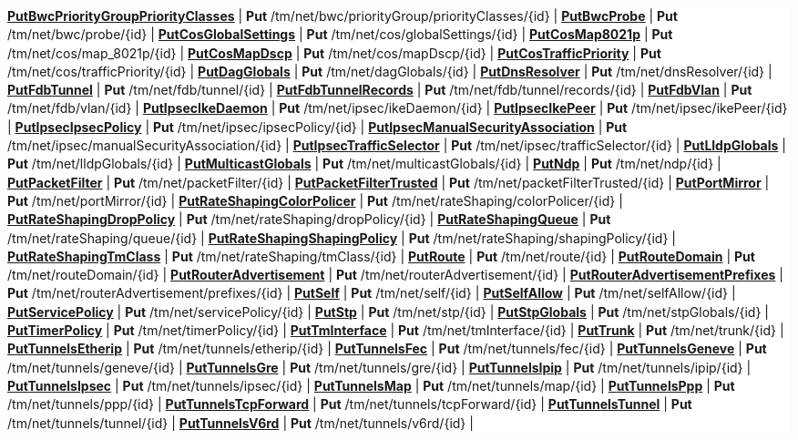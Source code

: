 [**PutBwcPriorityGroupPriorityClasses**](NetApi.md#PutBwcPriorityGroupPriorityClasses) | **Put** /tm/net/bwc/priorityGroup/priorityClasses/{id} | 
[**PutBwcProbe**](NetApi.md#PutBwcProbe) | **Put** /tm/net/bwc/probe/{id} | 
[**PutCosGlobalSettings**](NetApi.md#PutCosGlobalSettings) | **Put** /tm/net/cos/globalSettings/{id} | 
[**PutCosMap8021p**](NetApi.md#PutCosMap8021p) | **Put** /tm/net/cos/map_8021p/{id} | 
[**PutCosMapDscp**](NetApi.md#PutCosMapDscp) | **Put** /tm/net/cos/mapDscp/{id} | 
[**PutCosTrafficPriority**](NetApi.md#PutCosTrafficPriority) | **Put** /tm/net/cos/trafficPriority/{id} | 
[**PutDagGlobals**](NetApi.md#PutDagGlobals) | **Put** /tm/net/dagGlobals/{id} | 
[**PutDnsResolver**](NetApi.md#PutDnsResolver) | **Put** /tm/net/dnsResolver/{id} | 
[**PutFdbTunnel**](NetApi.md#PutFdbTunnel) | **Put** /tm/net/fdb/tunnel/{id} | 
[**PutFdbTunnelRecords**](NetApi.md#PutFdbTunnelRecords) | **Put** /tm/net/fdb/tunnel/records/{id} | 
[**PutFdbVlan**](NetApi.md#PutFdbVlan) | **Put** /tm/net/fdb/vlan/{id} | 
[**PutIpsecIkeDaemon**](NetApi.md#PutIpsecIkeDaemon) | **Put** /tm/net/ipsec/ikeDaemon/{id} | 
[**PutIpsecIkePeer**](NetApi.md#PutIpsecIkePeer) | **Put** /tm/net/ipsec/ikePeer/{id} | 
[**PutIpsecIpsecPolicy**](NetApi.md#PutIpsecIpsecPolicy) | **Put** /tm/net/ipsec/ipsecPolicy/{id} | 
[**PutIpsecManualSecurityAssociation**](NetApi.md#PutIpsecManualSecurityAssociation) | **Put** /tm/net/ipsec/manualSecurityAssociation/{id} | 
[**PutIpsecTrafficSelector**](NetApi.md#PutIpsecTrafficSelector) | **Put** /tm/net/ipsec/trafficSelector/{id} | 
[**PutLldpGlobals**](NetApi.md#PutLldpGlobals) | **Put** /tm/net/lldpGlobals/{id} | 
[**PutMulticastGlobals**](NetApi.md#PutMulticastGlobals) | **Put** /tm/net/multicastGlobals/{id} | 
[**PutNdp**](NetApi.md#PutNdp) | **Put** /tm/net/ndp/{id} | 
[**PutPacketFilter**](NetApi.md#PutPacketFilter) | **Put** /tm/net/packetFilter/{id} | 
[**PutPacketFilterTrusted**](NetApi.md#PutPacketFilterTrusted) | **Put** /tm/net/packetFilterTrusted/{id} | 
[**PutPortMirror**](NetApi.md#PutPortMirror) | **Put** /tm/net/portMirror/{id} | 
[**PutRateShapingColorPolicer**](NetApi.md#PutRateShapingColorPolicer) | **Put** /tm/net/rateShaping/colorPolicer/{id} | 
[**PutRateShapingDropPolicy**](NetApi.md#PutRateShapingDropPolicy) | **Put** /tm/net/rateShaping/dropPolicy/{id} | 
[**PutRateShapingQueue**](NetApi.md#PutRateShapingQueue) | **Put** /tm/net/rateShaping/queue/{id} | 
[**PutRateShapingShapingPolicy**](NetApi.md#PutRateShapingShapingPolicy) | **Put** /tm/net/rateShaping/shapingPolicy/{id} | 
[**PutRateShapingTmClass**](NetApi.md#PutRateShapingTmClass) | **Put** /tm/net/rateShaping/tmClass/{id} | 
[**PutRoute**](NetApi.md#PutRoute) | **Put** /tm/net/route/{id} | 
[**PutRouteDomain**](NetApi.md#PutRouteDomain) | **Put** /tm/net/routeDomain/{id} | 
[**PutRouterAdvertisement**](NetApi.md#PutRouterAdvertisement) | **Put** /tm/net/routerAdvertisement/{id} | 
[**PutRouterAdvertisementPrefixes**](NetApi.md#PutRouterAdvertisementPrefixes) | **Put** /tm/net/routerAdvertisement/prefixes/{id} | 
[**PutSelf**](NetApi.md#PutSelf) | **Put** /tm/net/self/{id} | 
[**PutSelfAllow**](NetApi.md#PutSelfAllow) | **Put** /tm/net/selfAllow/{id} | 
[**PutServicePolicy**](NetApi.md#PutServicePolicy) | **Put** /tm/net/servicePolicy/{id} | 
[**PutStp**](NetApi.md#PutStp) | **Put** /tm/net/stp/{id} | 
[**PutStpGlobals**](NetApi.md#PutStpGlobals) | **Put** /tm/net/stpGlobals/{id} | 
[**PutTimerPolicy**](NetApi.md#PutTimerPolicy) | **Put** /tm/net/timerPolicy/{id} | 
[**PutTmInterface**](NetApi.md#PutTmInterface) | **Put** /tm/net/tmInterface/{id} | 
[**PutTrunk**](NetApi.md#PutTrunk) | **Put** /tm/net/trunk/{id} | 
[**PutTunnelsEtherip**](NetApi.md#PutTunnelsEtherip) | **Put** /tm/net/tunnels/etherip/{id} | 
[**PutTunnelsFec**](NetApi.md#PutTunnelsFec) | **Put** /tm/net/tunnels/fec/{id} | 
[**PutTunnelsGeneve**](NetApi.md#PutTunnelsGeneve) | **Put** /tm/net/tunnels/geneve/{id} | 
[**PutTunnelsGre**](NetApi.md#PutTunnelsGre) | **Put** /tm/net/tunnels/gre/{id} | 
[**PutTunnelsIpip**](NetApi.md#PutTunnelsIpip) | **Put** /tm/net/tunnels/ipip/{id} | 
[**PutTunnelsIpsec**](NetApi.md#PutTunnelsIpsec) | **Put** /tm/net/tunnels/ipsec/{id} | 
[**PutTunnelsMap**](NetApi.md#PutTunnelsMap) | **Put** /tm/net/tunnels/map/{id} | 
[**PutTunnelsPpp**](NetApi.md#PutTunnelsPpp) | **Put** /tm/net/tunnels/ppp/{id} | 
[**PutTunnelsTcpForward**](NetApi.md#PutTunnelsTcpForward) | **Put** /tm/net/tunnels/tcpForward/{id} | 
[**PutTunnelsTunnel**](NetApi.md#PutTunnelsTunnel) | **Put** /tm/net/tunnels/tunnel/{id} | 
[**PutTunnelsV6rd**](NetApi.md#PutTunnelsV6rd) | **Put** /tm/net/tunnels/v6rd/{id} | 